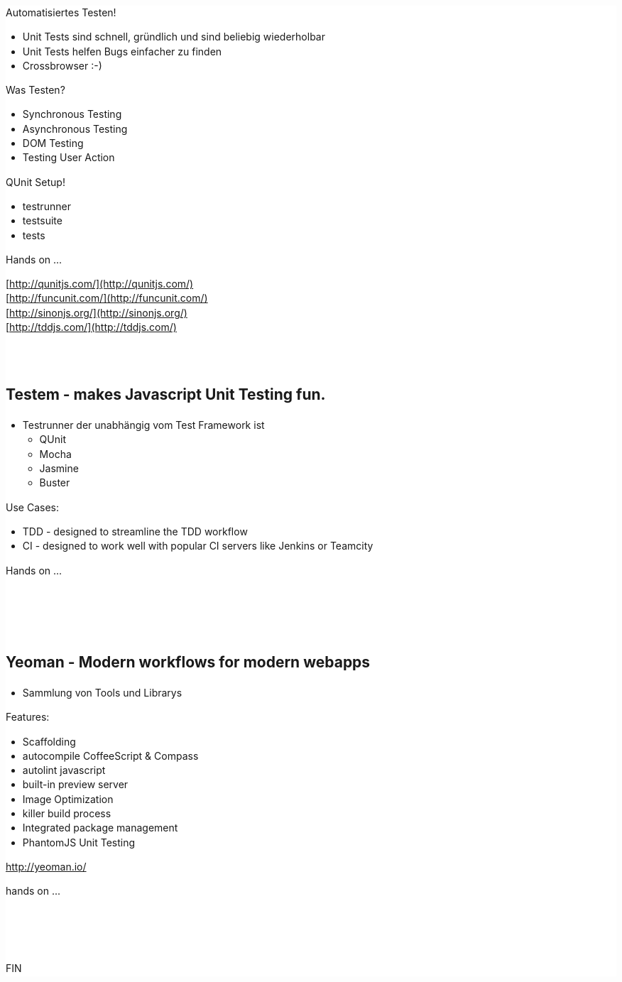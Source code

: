 Automatisiertes Testen!

+ Unit Tests sind schnell, gründlich und sind beliebig wiederholbar
+ Unit Tests helfen Bugs einfacher zu finden
+ Crossbrowser :-)

Was Testen?

+ Synchronous Testing
+ Asynchronous Testing
+ DOM Testing
+ Testing User Action

QUnit Setup!

+ testrunner
+ testsuite
+ tests

Hands on ...

[http://qunitjs.com/](http://qunitjs.com/)<br> 
[http://funcunit.com/](http://funcunit.com/)<br>
[http://sinonjs.org/](http://sinonjs.org/)<br>
[http://tddjs.com/](http://tddjs.com/)
<br><br><br>

## Testem - makes Javascript Unit Testing fun.

+ Testrunner der unabhängig vom Test Framework ist
    + QUnit
    + Mocha
    + Jasmine
    + Buster
        
Use Cases:

+ TDD - designed to streamline the TDD workflow
+ CI - designed to work well with popular CI servers like Jenkins or Teamcity 

Hands on ...

<br><br><br>

## Yeoman - Modern workflows for modern webapps

+ Sammlung von Tools und Librarys

Features:

+ Scaffolding
+ autocompile CoffeeScript & Compass
+ autolint javascript
+ built-in preview server
+ Image Optimization
+ killer build process
+ Integrated package management
+ PhantomJS Unit Testing

http://yeoman.io/

hands on ...

<br><br><br>

FIN